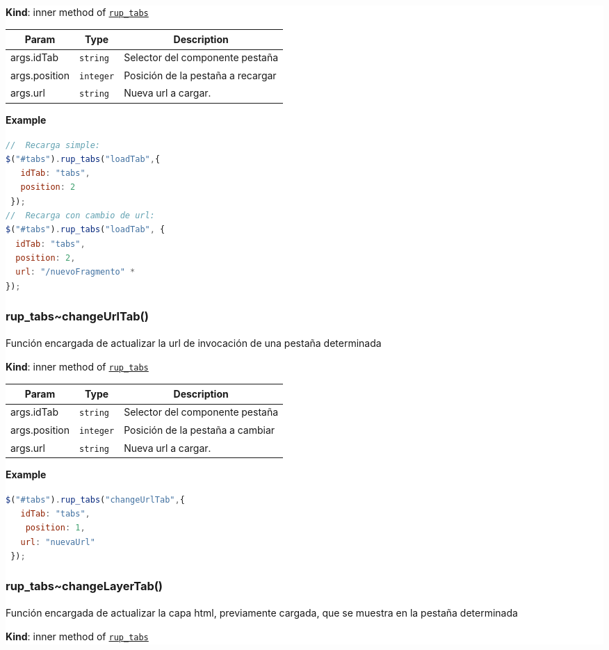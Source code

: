 **Kind**: inner method of [<code>rup\_tabs</code>](#module_rup_tabs)  

| Param | Type | Description |
| --- | --- | --- |
| args.idTab | <code>string</code> | Selector del componente pestaña |
| args.position | <code>integer</code> | Posición de la pestaña a recargar |
| args.url | <code>string</code> | Nueva url a cargar. |

**Example**  
```js
//	Recarga simple:
$("#tabs").rup_tabs("loadTab",{
   idTab: "tabs",
   position: 2
 });
//	Recarga con cambio de url:
$("#tabs").rup_tabs("loadTab", {
  idTab: "tabs",
  position: 2,
  url: "/nuevoFragmento" *
});
```
<a name="module_rup_tabs..changeUrlTab"></a>

### rup_tabs~changeUrlTab()
Función encargada de actualizar la url de invocación de una pestaña determinada

**Kind**: inner method of [<code>rup\_tabs</code>](#module_rup_tabs)  

| Param | Type | Description |
| --- | --- | --- |
| args.idTab | <code>string</code> | Selector del componente pestaña |
| args.position | <code>integer</code> | Posición de la pestaña a cambiar |
| args.url | <code>string</code> | Nueva url a cargar. |

**Example**  
```js
$("#tabs").rup_tabs("changeUrlTab",{
   idTab: "tabs",
    position: 1,
   url: "nuevaUrl"
 });
```
<a name="module_rup_tabs..changeLayerTab"></a>

### rup_tabs~changeLayerTab()
Función encargada de actualizar la capa html, previamente cargada, que se muestra en la pestaña determinada

**Kind**: inner method of [<code>rup\_tabs</code>](#module_rup_tabs)  
